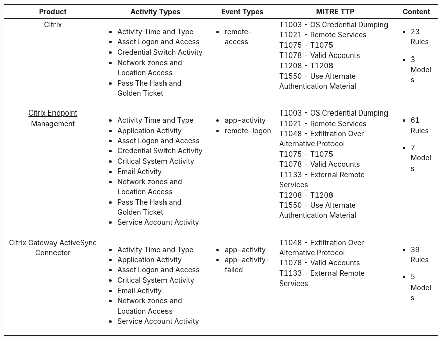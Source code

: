 |                                                    Product                                                     | Activity Types                                                                                                                                                                                                                                                                                                                                                                                                        | Event Types                                                                                                                                             | MITRE TTP                                                                                                                                                                                                                                                                                   | Content                                               |
|:--------------------------------------------------------------------------------------------------------------:| --------------------------------------------------------------------------------------------------------------------------------------------------------------------------------------------------------------------------------------------------------------------------------------------------------------------------------------------------------------------------------------------------------------------- | ------------------------------------------------------------------------------------------------------------------------------------------------------- | ------------------------------------------------------------------------------------------------------------------------------------------------------------------------------------------------------------------------------------------------------------------------------------------- | ----------------------------------------------------- |
|                              [Citrix](../DataSources/datasource_citrix_citrix.md)                              | <ul><li>Activity Time  and Type</li><li>Asset Logon and Access</li><li>Credential Switch Activity</li><li>Network zones and Location Access</li><li>Pass The Hash and Golden Ticket</li></ul>                                                                                                                                                                                                                         | <ul><li>remote-access</li></li></ul>                                                                                                                    | T1003 - OS Credential Dumping<br>T1021 - Remote Services<br>T1075 - T1075<br>T1078 - Valid Accounts<br>T1208 - T1208<br>T1550 - Use Alternate Authentication Material<br>                                                                                                                   | <ul><li>23 Rules</li></ul><ul><li>3 Models</li></ul>  |
|          [Citrix Endpoint Management](../DataSources/datasource_citrix_citrix_endpoint_management.md)          | <ul><li>Activity Time  and Type</li><li>Application Activity</li><li>Asset Logon and Access</li><li>Credential Switch Activity</li><li>Critical System Activity</li><li>Email Activity</li><li>Network zones and Location Access</li><li>Pass The Hash and Golden Ticket</li><li>Service Account Activity</li></ul>                                                                                                   | <ul><li>app-activity</li><li>remote-logon</li></li></ul>                                                                                                | T1003 - OS Credential Dumping<br>T1021 - Remote Services<br>T1048 - Exfiltration Over Alternative Protocol<br>T1075 - T1075<br>T1078 - Valid Accounts<br>T1133 - External Remote Services<br>T1208 - T1208<br>T1550 - Use Alternate Authentication Material<br>                             | <ul><li>61 Rules</li></ul><ul><li>7 Models</li></ul>  |
| [Citrix Gateway ActiveSync Connector](../DataSources/datasource_citrix_citrix_gateway_activesync_connector.md) | <ul><li>Activity Time  and Type</li><li>Application Activity</li><li>Asset Logon and Access</li><li>Critical System Activity</li><li>Email Activity</li><li>Network zones and Location Access</li><li>Service Account Activity</li></ul>                                                                                                                                                                              | <ul><li>app-activity</li><li>app-activity-failed</li></li></ul>                                                                                         | T1048 - Exfiltration Over Alternative Protocol<br>T1078 - Valid Accounts<br>T1133 - External Remote Services<br>                                                                                                                                                                            | <ul><li>39 Rules</li></ul><ul><li>5 Models</li></ul>  |